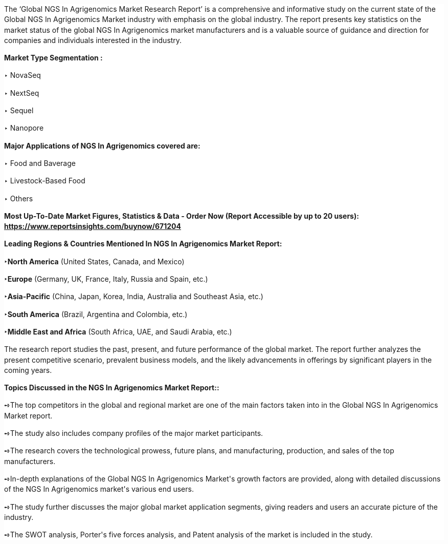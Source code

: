 The ‘Global NGS In Agrigenomics Market Research Report’ is a comprehensive and informative study on the current state of the Global NGS In Agrigenomics Market industry with emphasis on the global industry. The report presents key statistics on the market status of the global NGS In Agrigenomics market manufacturers and is a valuable source of guidance and direction for companies and individuals interested in the industry.

<strong>Market Type Segmentation :</strong>

‣ NovaSeq

‣ NextSeq

‣ Sequel

‣ Nanopore

<strong>Major Applications of NGS In Agrigenomics covered are:</strong>

‣ Food and Baverage

‣  Livestock-Based Food

‣  Others

<strong>Most Up-To-Date Market Figures, Statistics & Data - Order Now (Report Accessible by up to 20 users): <a href=https://www.reportsinsights.com/buynow/671204>https://www.reportsinsights.com/buynow/671204</a></strong>

<strong>Leading Regions &amp; Countries Mentioned In NGS In Agrigenomics Market Report:</strong>

<strong>‣North America</strong> (United States, Canada, and Mexico)

<strong>‣Europe</strong> (Germany, UK, France, Italy, Russia and Spain, etc.)

<strong>‣Asia-Pacific</strong> (China, Japan, Korea, India, Australia and Southeast Asia, etc.)

<strong>‣South America</strong> (Brazil, Argentina and Colombia, etc.)

<strong>‣Middle East and Africa</strong> (South Africa, UAE, and Saudi Arabia, etc.)

The research report studies the past, present, and future performance of the global market. The report further analyzes the present competitive scenario, prevalent business models, and the likely advancements in offerings by significant players in the coming years.

<strong>Topics Discussed in the NGS In Agrigenomics Market Report::</strong>

➺The top competitors in the global and regional market are one of the main factors taken into in the Global NGS In Agrigenomics Market report.

➺The study also includes company profiles of the major market participants.

➺The research covers the technological prowess, future plans, and manufacturing, production, and sales of the top manufacturers.

➺In-depth explanations of the Global NGS In Agrigenomics Market's growth factors are provided, along with detailed discussions of the NGS In Agrigenomics market's various end users.

➺The study further discusses the major global market application segments, giving readers and users an accurate picture of the industry.

➺The SWOT analysis, Porter's five forces analysis, and Patent analysis of the market is included in the study.
